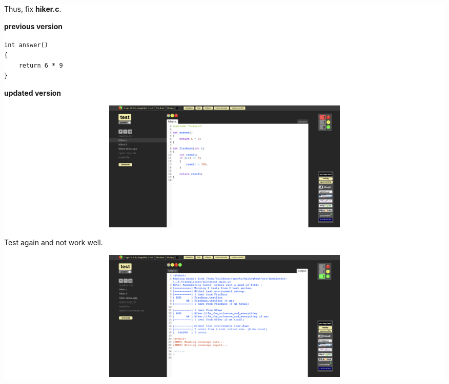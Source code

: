 Thus, fix **hiker.c**.

**previous version**
```
int answer()
{
    return 6 * 9
}
```

**updated version**
<p align="center">
<img src="/images/12_TDDtest.png" width="450">
</p>

Test again and not work well. 
<p align="center">
<img src="/images/13_TDDtest.png" width="450">
</p>